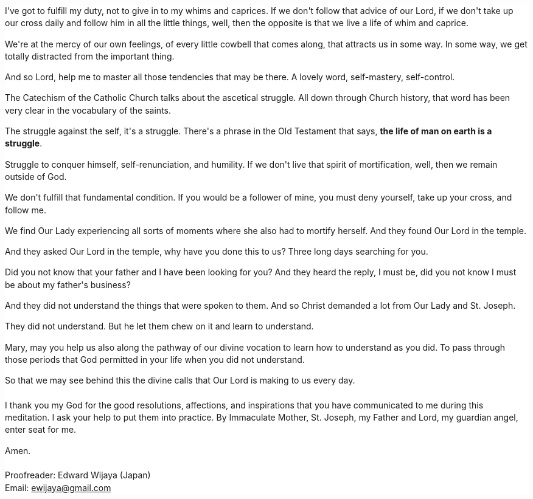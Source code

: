 I\'ve got to fulfill my duty, not to give in to my whims and caprices. If we don\'t follow that advice of our Lord, if we don\'t take up our cross daily and follow him in all the little things, well, then the opposite is that we live a life of whim and caprice.

We\'re at the mercy of our own feelings, of every little cowbell that comes along, that attracts us in some way. In some way, we get totally distracted from the important thing.

And so Lord, help me to master all those tendencies that may be there. A lovely word, self-mastery, self-control.

The Catechism of the Catholic Church talks about the ascetical struggle. All down through Church history, that word has been very clear in the vocabulary of the saints.

The struggle against the self, it\'s a struggle. There\'s a phrase in the Old Testament that says, **the life of man on earth is a struggle**.

Struggle to conquer himself, self-renunciation, and humility. If we don\'t live that spirit of mortification, well, then we remain outside of God.

We don\'t fulfill that fundamental condition. If you would be a follower of mine, you must deny yourself, take up your cross, and follow me.

We find Our Lady experiencing all sorts of moments where she also had to mortify herself. And they found Our Lord in the temple.

And they asked Our Lord in the temple, why have you done this to us? Three long days searching for you.

Did you not know that your father and I have been looking for you? And they heard the reply, I must be, did you not know I must be about my father\'s business?

And they did not understand the things that were spoken to them. And so Christ demanded a lot from Our Lady and St. Joseph.

They did not understand. But he let them chew on it and learn to understand.

Mary, may you help us also along the pathway of our divine vocation to learn how to understand as you did. To pass through those periods that God permitted in your life when you did not understand.

So that we may see behind this the divine calls that Our Lord is making to us every day.\
\
I thank you my God for the good resolutions, affections, and inspirations that you have communicated to me during this meditation. I ask your help to put them into practice. By Immaculate Mother, St. Joseph, my Father and Lord, my guardian angel, enter seat for me.

Amen.\
\
Proofreader: Edward Wijaya (Japan)\
Email: ewijaya@gmail.com
